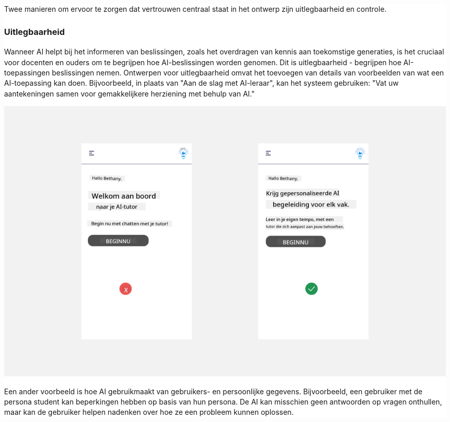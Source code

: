 Twee manieren om ervoor te zorgen dat vertrouwen centraal staat in het ontwerp zijn uitlegbaarheid en controle.

### Uitlegbaarheid

Wanneer AI helpt bij het informeren van beslissingen, zoals het overdragen van kennis aan toekomstige generaties, is het cruciaal voor docenten en ouders om te begrijpen hoe AI-beslissingen worden genomen. Dit is uitlegbaarheid - begrijpen hoe AI-toepassingen beslissingen nemen. Ontwerpen voor uitlegbaarheid omvat het toevoegen van details van voorbeelden van wat een AI-toepassing kan doen. Bijvoorbeeld, in plaats van "Aan de slag met AI-leraar", kan het systeem gebruiken: "Vat uw aantekeningen samen voor gemakkelijkere herziening met behulp van AI."

![een app-landingspagina met duidelijke illustratie van uitlegbaarheid in AI-toepassingen](../../../translated_images/explanability-in-ai.19a61ee8eec9aec2d55d420c49cc3bb167db208c05bddb8d4e1e9e10ea8746b8.nl.png)

Een ander voorbeeld is hoe AI gebruikmaakt van gebruikers- en persoonlijke gegevens. Bijvoorbeeld, een gebruiker met de persona student kan beperkingen hebben op basis van hun persona. De AI kan misschien geen antwoorden op vragen onthullen, maar kan de gebruiker helpen nadenken over hoe ze een probleem kunnen oplossen.
